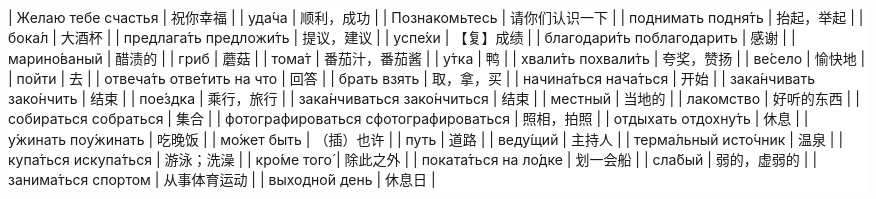 | Желаю тебе счастья | 祝你幸福 |
| уда́ча | 顺利，成功 |
| Познакомьтесь | 请你们认识一下 |
| поднимать подня́ть | 抬起，举起 |
| бока́л | 大酒杯 |
| предлага́ть предложи́ть | 提议，建议 |
| успе́хи | 【复】成绩 |
| благодари́ть поблагодарить | 感谢 |
| марино́ваный | 醋渍的 |
| гриб | 蘑菇 |
| тома́т | 番茄汁，番茄酱 |
| у́тка | 鸭 |
| хвали́ть похвали́ть | 夸奖，赞扬 |
| ве́село | 愉快地 |
| пойти | 去 |
| отвеча́ть отве́тить на что | 回答 |
| брать взять | 取，拿，买 |
| начина́ться нача́ться | 开始 |
| зака́нчивать зако́нчить | 结束 |
| пое́здка | 乘行，旅行 |
| зака́нчиваться зако́нчиться | 结束 |
| местный | 当地的 |
| лакомство | 好听的东西 |
| собираться собраться | 集合 |
| фотографироваться сфотографироваться | 照相，拍照 |
| отдыхать отдохну́ть | 休息 |
| у́жинать поу́жинать | 吃晚饭 |
| мо́жет быть | （插）也许 |
| путь | 道路 |
| веду́щий | 主持人 |
| терма́льный исто́чник | 温泉 |
| купа́ться искупа́ться | 游泳；洗澡 |
| кро́ме того́ | 除此之外 |
| поката́ться на ло́дке | 划一会船 |
| сла́бый | 弱的，虚弱的 |
| занима́ться спортом | 从事体育运动 |
| выходно́й день | 休息日 |